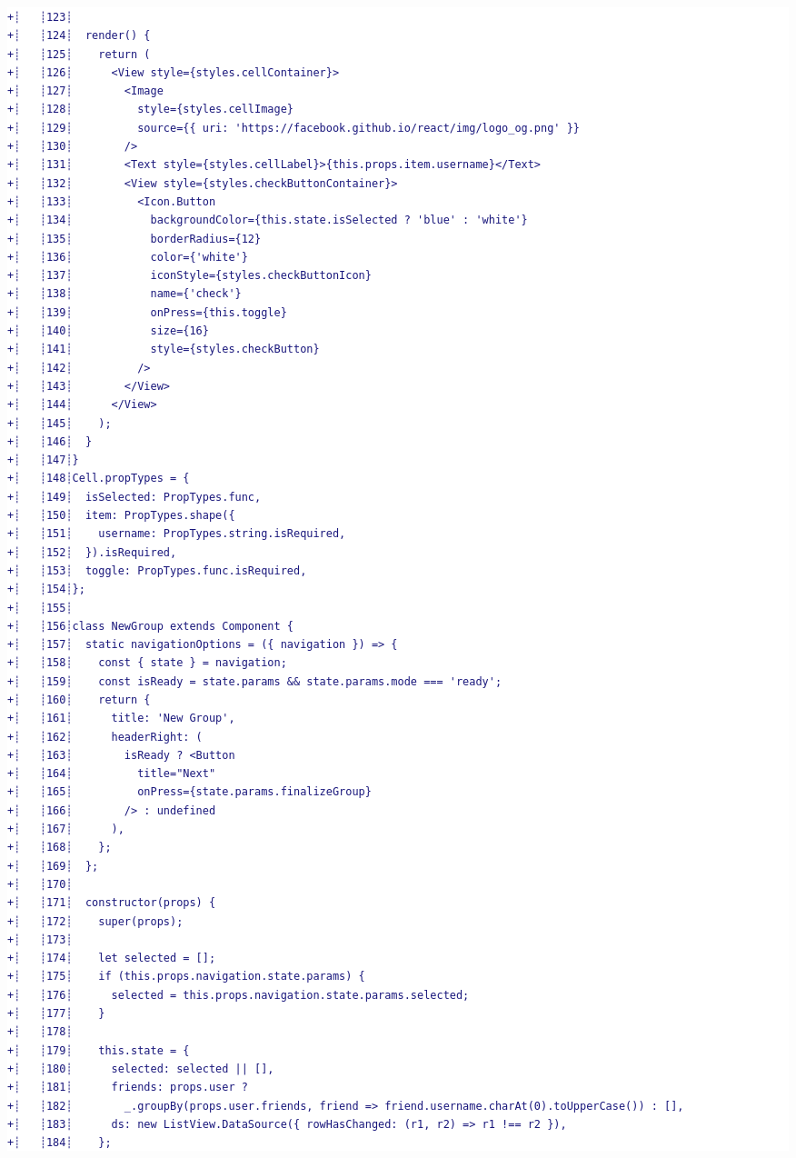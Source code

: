 ```diff
+┊   ┊123┊
+┊   ┊124┊  render() {
+┊   ┊125┊    return (
+┊   ┊126┊      <View style={styles.cellContainer}>
+┊   ┊127┊        <Image
+┊   ┊128┊          style={styles.cellImage}
+┊   ┊129┊          source={{ uri: 'https://facebook.github.io/react/img/logo_og.png' }}
+┊   ┊130┊        />
+┊   ┊131┊        <Text style={styles.cellLabel}>{this.props.item.username}</Text>
+┊   ┊132┊        <View style={styles.checkButtonContainer}>
+┊   ┊133┊          <Icon.Button
+┊   ┊134┊            backgroundColor={this.state.isSelected ? 'blue' : 'white'}
+┊   ┊135┊            borderRadius={12}
+┊   ┊136┊            color={'white'}
+┊   ┊137┊            iconStyle={styles.checkButtonIcon}
+┊   ┊138┊            name={'check'}
+┊   ┊139┊            onPress={this.toggle}
+┊   ┊140┊            size={16}
+┊   ┊141┊            style={styles.checkButton}
+┊   ┊142┊          />
+┊   ┊143┊        </View>
+┊   ┊144┊      </View>
+┊   ┊145┊    );
+┊   ┊146┊  }
+┊   ┊147┊}
+┊   ┊148┊Cell.propTypes = {
+┊   ┊149┊  isSelected: PropTypes.func,
+┊   ┊150┊  item: PropTypes.shape({
+┊   ┊151┊    username: PropTypes.string.isRequired,
+┊   ┊152┊  }).isRequired,
+┊   ┊153┊  toggle: PropTypes.func.isRequired,
+┊   ┊154┊};
+┊   ┊155┊
+┊   ┊156┊class NewGroup extends Component {
+┊   ┊157┊  static navigationOptions = ({ navigation }) => {
+┊   ┊158┊    const { state } = navigation;
+┊   ┊159┊    const isReady = state.params && state.params.mode === 'ready';
+┊   ┊160┊    return {
+┊   ┊161┊      title: 'New Group',
+┊   ┊162┊      headerRight: (
+┊   ┊163┊        isReady ? <Button
+┊   ┊164┊          title="Next"
+┊   ┊165┊          onPress={state.params.finalizeGroup}
+┊   ┊166┊        /> : undefined
+┊   ┊167┊      ),
+┊   ┊168┊    };
+┊   ┊169┊  };
+┊   ┊170┊
+┊   ┊171┊  constructor(props) {
+┊   ┊172┊    super(props);
+┊   ┊173┊
+┊   ┊174┊    let selected = [];
+┊   ┊175┊    if (this.props.navigation.state.params) {
+┊   ┊176┊      selected = this.props.navigation.state.params.selected;
+┊   ┊177┊    }
+┊   ┊178┊
+┊   ┊179┊    this.state = {
+┊   ┊180┊      selected: selected || [],
+┊   ┊181┊      friends: props.user ?
+┊   ┊182┊        _.groupBy(props.user.friends, friend => friend.username.charAt(0).toUpperCase()) : [],
+┊   ┊183┊      ds: new ListView.DataSource({ rowHasChanged: (r1, r2) => r1 !== r2 }),
+┊   ┊184┊    };
```